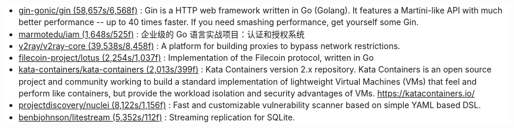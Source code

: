 * [gin-gonic/gin (58,657s/6,568f)](https://github.com/gin-gonic/gin) : Gin is a HTTP web framework written in Go (Golang). It features a Martini-like API with much better performance -- up to 40 times faster. If you need smashing performance, get yourself some Gin.
* [marmotedu/iam (1,648s/525f)](https://github.com/marmotedu/iam) : 企业级的 Go 语言实战项目：认证和授权系统
* [v2ray/v2ray-core (39,538s/8,458f)](https://github.com/v2ray/v2ray-core) : A platform for building proxies to bypass network restrictions.
* [filecoin-project/lotus (2,254s/1,037f)](https://github.com/filecoin-project/lotus) : Implementation of the Filecoin protocol, written in Go
* [kata-containers/kata-containers (2,013s/399f)](https://github.com/kata-containers/kata-containers) : Kata Containers version 2.x repository. Kata Containers is an open source project and community working to build a standard implementation of lightweight Virtual Machines (VMs) that feel and perform like containers, but provide the workload isolation and security advantages of VMs. https://katacontainers.io/
* [projectdiscovery/nuclei (8,122s/1,156f)](https://github.com/projectdiscovery/nuclei) : Fast and customizable vulnerability scanner based on simple YAML based DSL.
* [benbjohnson/litestream (5,352s/112f)](https://github.com/benbjohnson/litestream) : Streaming replication for SQLite.

